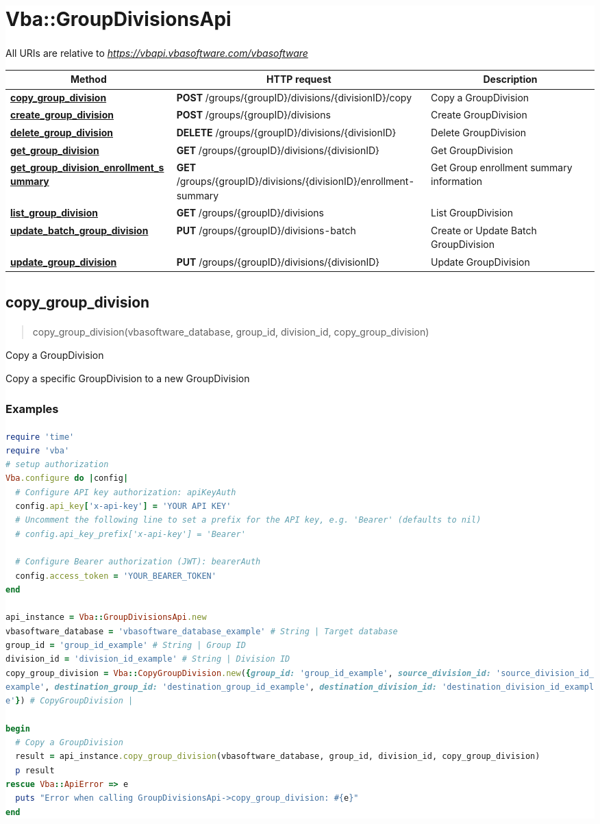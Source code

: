 # Vba::GroupDivisionsApi

All URIs are relative to *https://vbapi.vbasoftware.com/vbasoftware*

| Method | HTTP request | Description |
| ------ | ------------ | ----------- |
| [**copy_group_division**](GroupDivisionsApi.md#copy_group_division) | **POST** /groups/{groupID}/divisions/{divisionID}/copy | Copy a GroupDivision |
| [**create_group_division**](GroupDivisionsApi.md#create_group_division) | **POST** /groups/{groupID}/divisions | Create GroupDivision |
| [**delete_group_division**](GroupDivisionsApi.md#delete_group_division) | **DELETE** /groups/{groupID}/divisions/{divisionID} | Delete GroupDivision |
| [**get_group_division**](GroupDivisionsApi.md#get_group_division) | **GET** /groups/{groupID}/divisions/{divisionID} | Get GroupDivision |
| [**get_group_division_enrollment_summary**](GroupDivisionsApi.md#get_group_division_enrollment_summary) | **GET** /groups/{groupID}/divisions/{divisionID}/enrollment-summary | Get Group enrollment summary information |
| [**list_group_division**](GroupDivisionsApi.md#list_group_division) | **GET** /groups/{groupID}/divisions | List GroupDivision |
| [**update_batch_group_division**](GroupDivisionsApi.md#update_batch_group_division) | **PUT** /groups/{groupID}/divisions-batch | Create or Update Batch GroupDivision |
| [**update_group_division**](GroupDivisionsApi.md#update_group_division) | **PUT** /groups/{groupID}/divisions/{divisionID} | Update GroupDivision |


## copy_group_division

> <GroupDivisionVBAResponse> copy_group_division(vbasoftware_database, group_id, division_id, copy_group_division)

Copy a GroupDivision

Copy a specific GroupDivision to a new GroupDivision

### Examples

```ruby
require 'time'
require 'vba'
# setup authorization
Vba.configure do |config|
  # Configure API key authorization: apiKeyAuth
  config.api_key['x-api-key'] = 'YOUR API KEY'
  # Uncomment the following line to set a prefix for the API key, e.g. 'Bearer' (defaults to nil)
  # config.api_key_prefix['x-api-key'] = 'Bearer'

  # Configure Bearer authorization (JWT): bearerAuth
  config.access_token = 'YOUR_BEARER_TOKEN'
end

api_instance = Vba::GroupDivisionsApi.new
vbasoftware_database = 'vbasoftware_database_example' # String | Target database
group_id = 'group_id_example' # String | Group ID
division_id = 'division_id_example' # String | Division ID
copy_group_division = Vba::CopyGroupDivision.new({group_id: 'group_id_example', source_division_id: 'source_division_id_example', destination_group_id: 'destination_group_id_example', destination_division_id: 'destination_division_id_example'}) # CopyGroupDivision | 

begin
  # Copy a GroupDivision
  result = api_instance.copy_group_division(vbasoftware_database, group_id, division_id, copy_group_division)
  p result
rescue Vba::ApiError => e
  puts "Error when calling GroupDivisionsApi->copy_group_division: #{e}"
end
```
